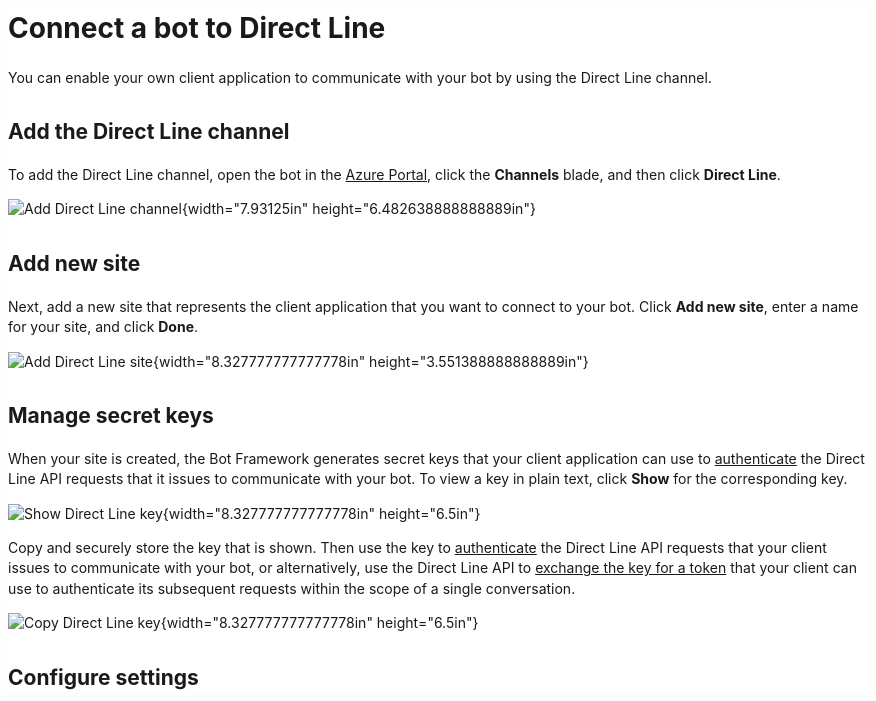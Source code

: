 Connect a bot to Direct Line
============================

You can enable your own client application to communicate with your bot
by using the Direct Line channel.

**Add the Direct Line channel**
-------------------------------

To add the Direct Line channel, open the bot in the [Azure
Portal](https://portal.azure.com/), click the **Channels** blade, and
then click **Direct Line**.

![Add Direct Line channel](media/image62.png){width="7.93125in"
height="6.482638888888889in"}

**Add new site**
----------------

Next, add a new site that represents the client application that you
want to connect to your bot. Click **Add new site**, enter a name for
your site, and click **Done**.

![Add Direct Line site](media/image63.png){width="8.327777777777778in"
height="3.551388888888889in"}

**Manage secret keys**
----------------------

When your site is created, the Bot Framework generates secret keys that
your client application can use
to [authenticate](https://docs.microsoft.com/en-us/bot-framework/rest-api/bot-framework-rest-direct-line-3-0-authentication) the
Direct Line API requests that it issues to communicate with your bot. To
view a key in plain text, click **Show** for the corresponding key.

![Show Direct Line key](media/image64.png){width="8.327777777777778in"
height="6.5in"}

Copy and securely store the key that is shown. Then use the key
to [authenticate](https://docs.microsoft.com/en-us/bot-framework/rest-api/bot-framework-rest-direct-line-3-0-authentication) the
Direct Line API requests that your client issues to communicate with
your bot, or alternatively, use the Direct Line API to [exchange the key
for a
token](https://docs.microsoft.com/en-us/bot-framework/rest-api/bot-framework-rest-direct-line-3-0-authentication#generate-token) that
your client can use to authenticate its subsequent requests within the
scope of a single conversation.

![Copy Direct Line key](media/image65.png){width="8.327777777777778in"
height="6.5in"}

**Configure settings**
----------------------
